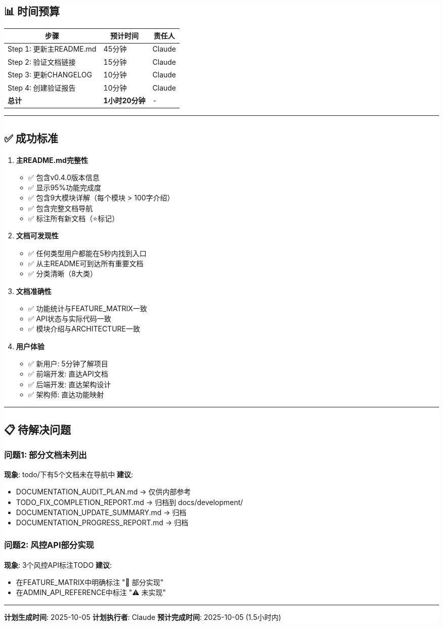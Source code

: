 
## 📊 时间预算

| 步骤 | 预计时间 | 责任人 |
|------|----------|--------|
| Step 1: 更新主README.md | 45分钟 | Claude |
| Step 2: 验证文档链接 | 15分钟 | Claude |
| Step 3: 更新CHANGELOG | 10分钟 | Claude |
| Step 4: 创建验证报告 | 10分钟 | Claude |
| **总计** | **1小时20分钟** | - |

---

## ✅ 成功标准

1. **主README.md完整性**
   - ✅ 包含v0.4.0版本信息
   - ✅ 显示95%功能完成度
   - ✅ 包含9大模块详解（每个模块 > 100字介绍）
   - ✅ 包含完整文档导航
   - ✅ 标注所有新文档（⭐标记）

2. **文档可发现性**
   - ✅ 任何类型用户都能在5秒内找到入口
   - ✅ 从主README可到达所有重要文档
   - ✅ 分类清晰（8大类）

3. **文档准确性**
   - ✅ 功能统计与FEATURE_MATRIX一致
   - ✅ API状态与实际代码一致
   - ✅ 模块介绍与ARCHITECTURE一致

4. **用户体验**
   - ✅ 新用户: 5分钟了解项目
   - ✅ 前端开发: 直达API文档
   - ✅ 后端开发: 直达架构设计
   - ✅ 架构师: 直达功能映射

---

## 📋 待解决问题

### 问题1: 部分文档未列出
**现象**: todo/下有5个文档未在导航中
**建议**:
- DOCUMENTATION_AUDIT_PLAN.md → 仅供内部参考
- TODO_FIX_COMPLETION_REPORT.md → 归档到 docs/development/
- DOCUMENTATION_UPDATE_SUMMARY.md → 归档
- DOCUMENTATION_PROGRESS_REPORT.md → 归档

### 问题2: 风控API部分实现
**现象**: 3个风控API标注TODO
**建议**:
- 在FEATURE_MATRIX中明确标注 "🔄 部分实现"
- 在ADMIN_API_REFERENCE中标注 "⚠️ 未实现"

---

**计划生成时间**: 2025-10-05
**计划执行者**: Claude
**预计完成时间**: 2025-10-05 (1.5小时内)
